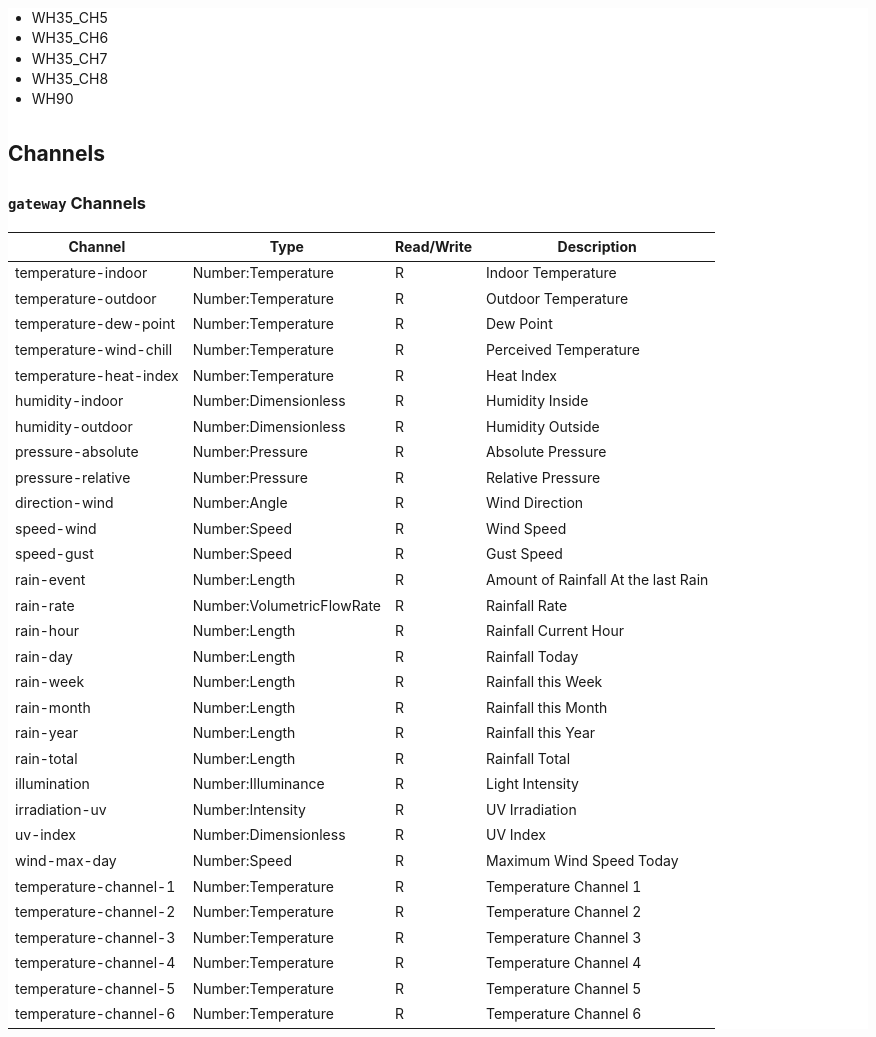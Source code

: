 - WH35_CH5
- WH35_CH6
- WH35_CH7
- WH35_CH8
- WH90

## Channels

### `gateway` Channels

| Channel                               | Type                          | Read/Write | Description                                    |
|---------------------------------------|-------------------------------|------------|------------------------------------------------|
| temperature-indoor                    | Number:Temperature            | R          | Indoor Temperature                             |
| temperature-outdoor                   | Number:Temperature            | R          | Outdoor Temperature                            |
| temperature-dew-point                 | Number:Temperature            | R          | Dew Point                                      |
| temperature-wind-chill                | Number:Temperature            | R          | Perceived Temperature                          |
| temperature-heat-index                | Number:Temperature            | R          | Heat Index                                     |
| humidity-indoor                       | Number:Dimensionless          | R          | Humidity Inside                                |
| humidity-outdoor                      | Number:Dimensionless          | R          | Humidity Outside                               |
| pressure-absolute                     | Number:Pressure               | R          | Absolute Pressure                              |
| pressure-relative                     | Number:Pressure               | R          | Relative Pressure                              |
| direction-wind                        | Number:Angle                  | R          | Wind Direction                                 |
| speed-wind                            | Number:Speed                  | R          | Wind Speed                                     |
| speed-gust                            | Number:Speed                  | R          | Gust Speed                                     |
| rain-event                            | Number:Length                 | R          | Amount of Rainfall At the last Rain            |
| rain-rate                             | Number:VolumetricFlowRate     | R          | Rainfall Rate                                  |
| rain-hour                             | Number:Length                 | R          | Rainfall Current Hour                          |
| rain-day                              | Number:Length                 | R          | Rainfall Today                                 |
| rain-week                             | Number:Length                 | R          | Rainfall this Week                             |
| rain-month                            | Number:Length                 | R          | Rainfall this Month                            |
| rain-year                             | Number:Length                 | R          | Rainfall this Year                             |
| rain-total                            | Number:Length                 | R          | Rainfall Total                                 |
| illumination                          | Number:Illuminance            | R          | Light Intensity                                |
| irradiation-uv                        | Number:Intensity              | R          | UV Irradiation                                 |
| uv-index                              | Number:Dimensionless          | R          | UV Index                                       |
| wind-max-day                          | Number:Speed                  | R          | Maximum Wind Speed Today                       |
| temperature-channel-1                 | Number:Temperature            | R          | Temperature Channel 1                          |
| temperature-channel-2                 | Number:Temperature            | R          | Temperature Channel 2                          |
| temperature-channel-3                 | Number:Temperature            | R          | Temperature Channel 3                          |
| temperature-channel-4                 | Number:Temperature            | R          | Temperature Channel 4                          |
| temperature-channel-5                 | Number:Temperature            | R          | Temperature Channel 5                          |
| temperature-channel-6                 | Number:Temperature            | R          | Temperature Channel 6                          |
